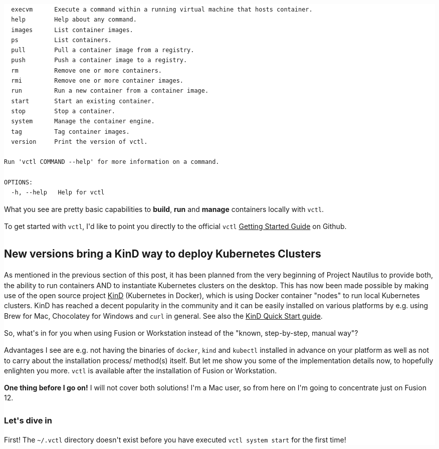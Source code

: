 ```code
  execvm      Execute a command within a running virtual machine that hosts container.
  help        Help about any command.
  images      List container images.
  ps          List containers.
  pull        Pull a container image from a registry.
  push        Push a container image to a registry.
  rm          Remove one or more containers.
  rmi         Remove one or more container images.
  run         Run a new container from a container image.
  start       Start an existing container.
  stop        Stop a container.
  system      Manage the container engine.
  tag         Tag container images.
  version     Print the version of vctl.

Run 'vctl COMMAND --help' for more information on a command.

OPTIONS:
  -h, --help   Help for vctl
```

What you see are pretty basic capabilities to **build**, **run** and **manage** containers locally with `vctl`.

To get started with `vctl`, I'd like to point you directly to the official `vctl` [Getting Started Guide](https://github.com/VMwareFusion/vctl-docs/blob/master/docs/getting-started.md) on <i class='fab fa-github fa-fw'></i> Github.

## New versions bring a KinD way to deploy Kubernetes Clusters

As mentioned in the previous section of this post, it has been planned from the very beginning of Project Nautilus to provide both, the ability to run containers AND to instantiate Kubernetes clusters on the desktop. This has now been made possible by making use of the open source project [KinD](https://kind.sigs.k8s.io/) (Kubernetes in Docker), which is using Docker container "nodes" to run local Kubernetes clusters. KinD has reached a decent popularity in the community and it can be easily installed on various platforms by e.g. using Brew for Mac, Chocolatey for Windows and `curl` in general. See also the [KinD Quick Start guide](https://kind.sigs.k8s.io/docs/user/quick-start).

So, what's in for you when using Fusion or Workstation instead of the "known, step-by-step, manual way"?

Advantages I see are e.g. not having the binaries of `docker`, `kind` and `kubectl` installed in advance on your platform as well as not to carry about the installation process/ method(s) itself. But let me show you some of the implementation details now, to hopefully enlighten you more. `vctl` is available after the installation of Fusion or Workstation.

**One thing before I go on!** I will not cover both solutions! I'm a Mac user, so from here on I'm going to concentrate just on Fusion 12.

### Let's dive in

First! The `~/.vctl` directory doesn't exist before you have executed `vctl system start` for the first time!

